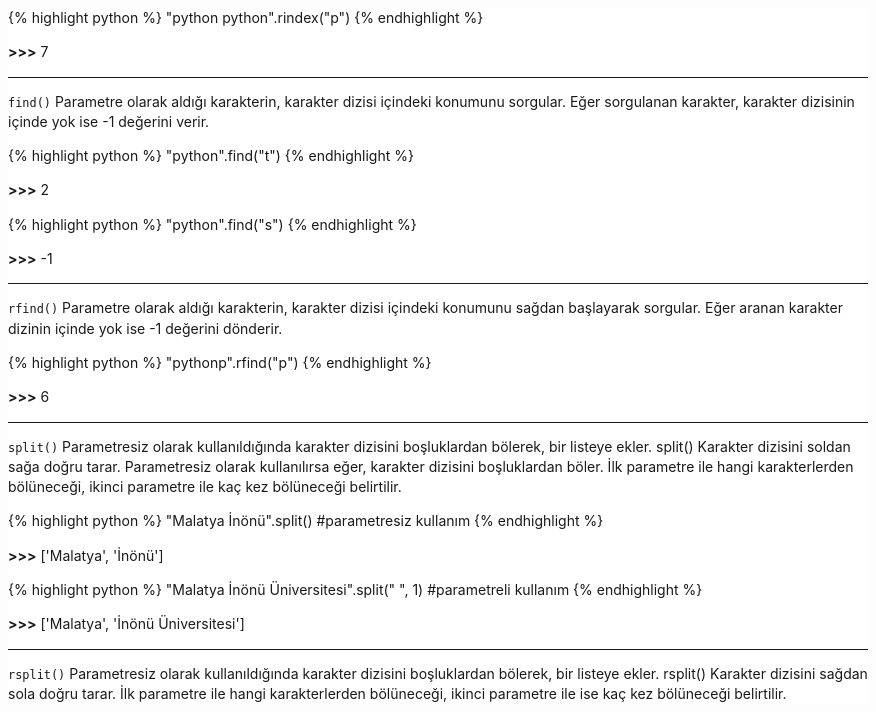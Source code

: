 {% highlight python %}
"python python".rindex("p")
{% endhighlight %}

**\>>>**  7

***

`find()` Parametre olarak aldığı karakterin, karakter dizisi içindeki konumunu sorgular.
 Eğer sorgulanan karakter, karakter dizisinin içinde yok ise   -1 değerini verir.

{% highlight python %}
"python".find("t")
{% endhighlight %}

**\>>>**  2

{% highlight python %}
"python".find("s")
{% endhighlight %}

**\>>>**  -1

***

`rfind()` Parametre olarak aldığı karakterin, karakter dizisi içindeki konumunu sağdan başlayarak sorgular.
 Eğer aranan karakter dizinin içinde yok ise -1 değerini dönderir.

{% highlight python %}
"pythonp".rfind("p")
{% endhighlight %}

**\>>>**  6

***

`split()` Parametresiz olarak kullanıldığında karakter dizisini boşluklardan bölerek, bir listeye ekler.
 split() Karakter dizisini soldan sağa doğru tarar. 
 Parametresiz olarak kullanılırsa eğer, karakter dizisini boşluklardan böler.
 İlk parametre ile hangi karakterlerden bölüneceği,
 ikinci parametre ile kaç kez bölüneceği belirtilir.

{% highlight python %}
"Malatya İnönü".split() #parametresiz kullanım
{% endhighlight %}

**\>>>**  ['Malatya', 'İnönü']

{% highlight python %}
"Malatya İnönü Üniversitesi".split(" ", 1) #parametreli kullanım
{% endhighlight %}

**\>>>**  ['Malatya', 'İnönü Üniversitesi']

***

`rsplit()` Parametresiz olarak kullanıldığında karakter dizisini boşluklardan bölerek, bir listeye ekler.
 rsplit() Karakter dizisini sağdan sola doğru tarar.
 İlk parametre ile hangi karakterlerden bölüneceği,
 ikinci parametre ile ise kaç kez bölüneceği belirtilir.
